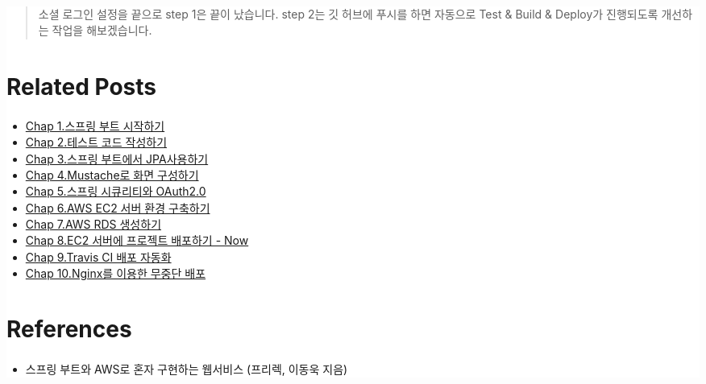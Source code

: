 
> 소셜 로그인 설정을 끝으로 step 1은 끝이 났습니다. step 2는 깃 허브에 푸시를 하면 자동으로 Test & Build & Deploy가 진행되도록 개선하는 작업을 해보겠습니다.


# Related Posts
* [Chap 1.스프링 부트 시작하기](https://doorisopen.github.io/spring/2020/02/24/spring-freelec-springboot-chap1.html)
* [Chap 2.테스트 코드 작성하기](https://doorisopen.github.io/spring/2020/02/24/spring-freelec-springboot-chap2.html)
* [Chap 3.스프링 부트에서 JPA사용하기](https://doorisopen.github.io/spring/2020/02/26/spring-freelec-springboot-chap3.html)
* [Chap 4.Mustache로 화면 구성하기](https://doorisopen.github.io/spring/2020/03/03/spring-freelec-springboot-chap4.html)
* [Chap 5.스프링 시큐리티와 OAuth2.0](https://doorisopen.github.io/spring/2020/03/03/spring-freelec-springboot-chap5.html)
* [Chap 6.AWS EC2 서버 환경 구축하기](https://doorisopen.github.io/spring/2020/03/10/spring-freelec-springboot-chap6.html)
* [Chap 7.AWS RDS 생성하기](https://doorisopen.github.io/spring/2020/03/11/spring-freelec-springboot-chap7.html)
* [Chap 8.EC2 서버에 프로젝트 배포하기 - Now](#)
* [Chap 9.Travis CI 배포 자동화](https://doorisopen.github.io/spring/2020/03/13/spring-freelec-springboot-chap9.html)
* [Chap 10.Nginx를 이용한 무중단 배포](https://doorisopen.github.io/spring/2020/03/18/spring-freelec-springboot-chap10.html)

# References
* 스프링 부트와 AWS로 혼자 구현하는 웹서비스 (프리렉, 이동욱 지음)